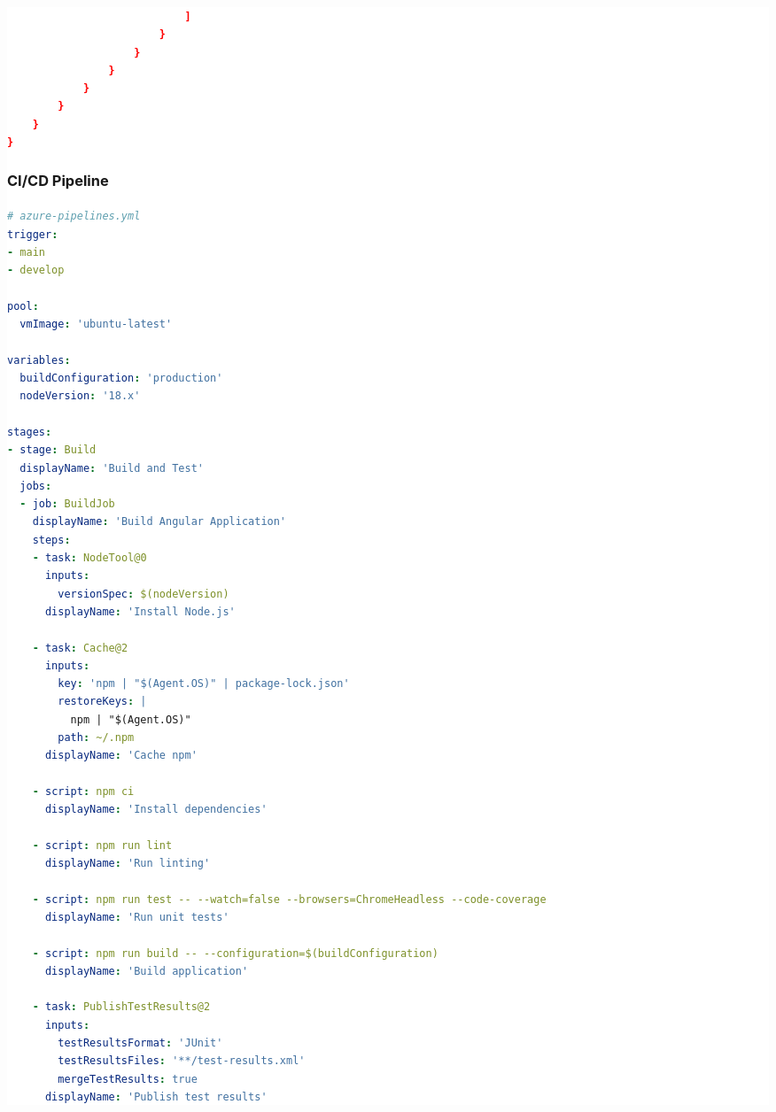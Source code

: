 ```json
                            ]
                        }
                    }
                }
            }
        }
    }
}
```

### CI/CD Pipeline

```yaml
# azure-pipelines.yml
trigger:
- main
- develop

pool:
  vmImage: 'ubuntu-latest'

variables:
  buildConfiguration: 'production'
  nodeVersion: '18.x'

stages:
- stage: Build
  displayName: 'Build and Test'
  jobs:
  - job: BuildJob
    displayName: 'Build Angular Application'
    steps:
    - task: NodeTool@0
      inputs:
        versionSpec: $(nodeVersion)
      displayName: 'Install Node.js'
    
    - task: Cache@2
      inputs:
        key: 'npm | "$(Agent.OS)" | package-lock.json'
        restoreKeys: |
          npm | "$(Agent.OS)"
        path: ~/.npm
      displayName: 'Cache npm'
    
    - script: npm ci
      displayName: 'Install dependencies'
    
    - script: npm run lint
      displayName: 'Run linting'
    
    - script: npm run test -- --watch=false --browsers=ChromeHeadless --code-coverage
      displayName: 'Run unit tests'
    
    - script: npm run build -- --configuration=$(buildConfiguration)
      displayName: 'Build application'
    
    - task: PublishTestResults@2
      inputs:
        testResultsFormat: 'JUnit'
        testResultsFiles: '**/test-results.xml'
        mergeTestResults: true
      displayName: 'Publish test results'
```